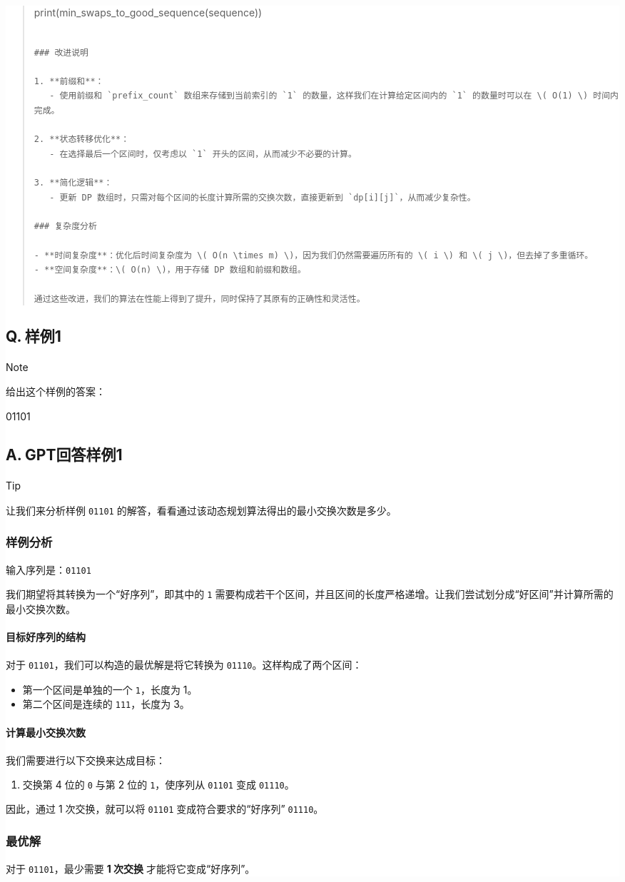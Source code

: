 > print(min_swaps_to_good_sequence(sequence))
> ```
>
> ### 改进说明
>
> 1. **前缀和**：
>    - 使用前缀和 `prefix_count` 数组来存储到当前索引的 `1` 的数量，这样我们在计算给定区间内的 `1` 的数量时可以在 \( O(1) \) 时间内完成。
>
> 2. **状态转移优化**：
>    - 在选择最后一个区间时，仅考虑以 `1` 开头的区间，从而减少不必要的计算。
>
> 3. **简化逻辑**：
>    - 更新 DP 数组时，只需对每个区间的长度计算所需的交换次数，直接更新到 `dp[i][j]`，从而减少复杂性。
>
> ### 复杂度分析
>
> - **时间复杂度**：优化后时间复杂度为 \( O(n \times m) \)，因为我们仍然需要遍历所有的 \( i \) 和 \( j \)，但去掉了多重循环。
> - **空间复杂度**：\( O(n) \)，用于存储 DP 数组和前缀和数组。
>
> 通过这些改进，我们的算法在性能上得到了提升，同时保持了其原有的正确性和灵活性。



## Q. 样例1

> [!NOTE]
>
> 给出这个样例的答案：
>
> 01101



## A. GPT回答样例1

> [!TIP]
>
> 让我们来分析样例 `01101` 的解答，看看通过该动态规划算法得出的最小交换次数是多少。
>
> ### 样例分析
>
> 输入序列是：`01101`
>
> 我们期望将其转换为一个“好序列”，即其中的 `1` 需要构成若干个区间，并且区间的长度严格递增。让我们尝试划分成“好区间”并计算所需的最小交换次数。
>
> #### 目标好序列的结构
>
> 对于 `01101`，我们可以构造的最优解是将它转换为 `01110`。这样构成了两个区间：
> - 第一个区间是单独的一个 `1`，长度为 1。
> - 第二个区间是连续的 `111`，长度为 3。
>
> #### 计算最小交换次数
>
> 我们需要进行以下交换来达成目标：
> 1. 交换第 4 位的 `0` 与第 2 位的 `1`，使序列从 `01101` 变成 `01110`。
>
> 因此，通过 1 次交换，就可以将 `01101` 变成符合要求的“好序列” `01110`。
>
> ### 最优解
>
> 对于 `01101`，最少需要 **1 次交换** 才能将它变成“好序列”。
